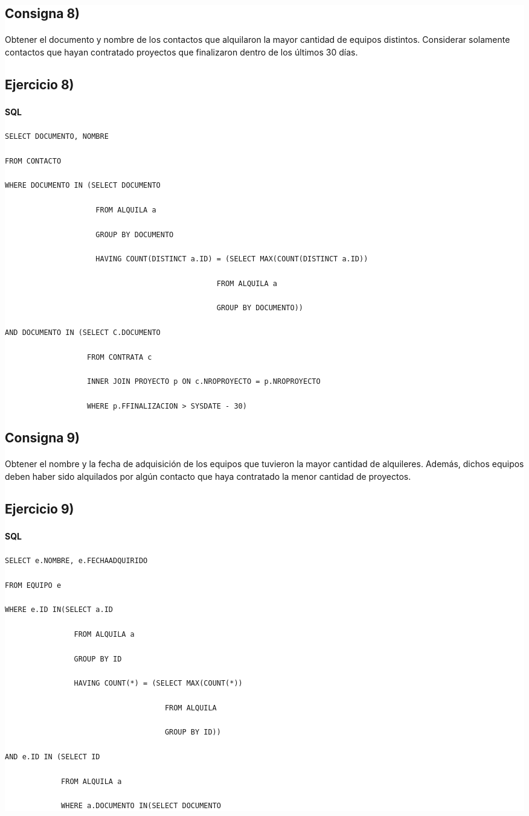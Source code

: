 ## Consigna 8)
Obtener el documento y nombre de los contactos que alquilaron la mayor cantidad de equipos
distintos. Considerar solamente contactos que hayan contratado proyectos que finalizaron
dentro de los últimos 30 días.
## Ejercicio 8)
#### SQL
```
SELECT DOCUMENTO, NOMBRE

FROM CONTACTO

WHERE DOCUMENTO IN (SELECT DOCUMENTO

                     FROM ALQUILA a

                     GROUP BY DOCUMENTO

                     HAVING COUNT(DISTINCT a.ID) = (SELECT MAX(COUNT(DISTINCT a.ID))

                                                 FROM ALQUILA a

                                                 GROUP BY DOCUMENTO))

AND DOCUMENTO IN (SELECT C.DOCUMENTO

                   FROM CONTRATA c

                   INNER JOIN PROYECTO p ON c.NROPROYECTO = p.NROPROYECTO

                   WHERE p.FFINALIZACION > SYSDATE - 30)
```
## Consigna 9)
Obtener el nombre y la fecha de adquisición de los equipos que tuvieron la mayor cantidad de
alquileres. Además, dichos equipos deben haber sido alquilados por algún contacto que haya
contratado la menor cantidad de proyectos.
## Ejercicio 9) 
#### SQL
```
SELECT e.NOMBRE, e.FECHAADQUIRIDO

FROM EQUIPO e

WHERE e.ID IN(SELECT a.ID

                FROM ALQUILA a

                GROUP BY ID

                HAVING COUNT(*) = (SELECT MAX(COUNT(*))

                                     FROM ALQUILA

                                     GROUP BY ID))

AND e.ID IN (SELECT ID

             FROM ALQUILA a

             WHERE a.DOCUMENTO IN(SELECT DOCUMENTO
```